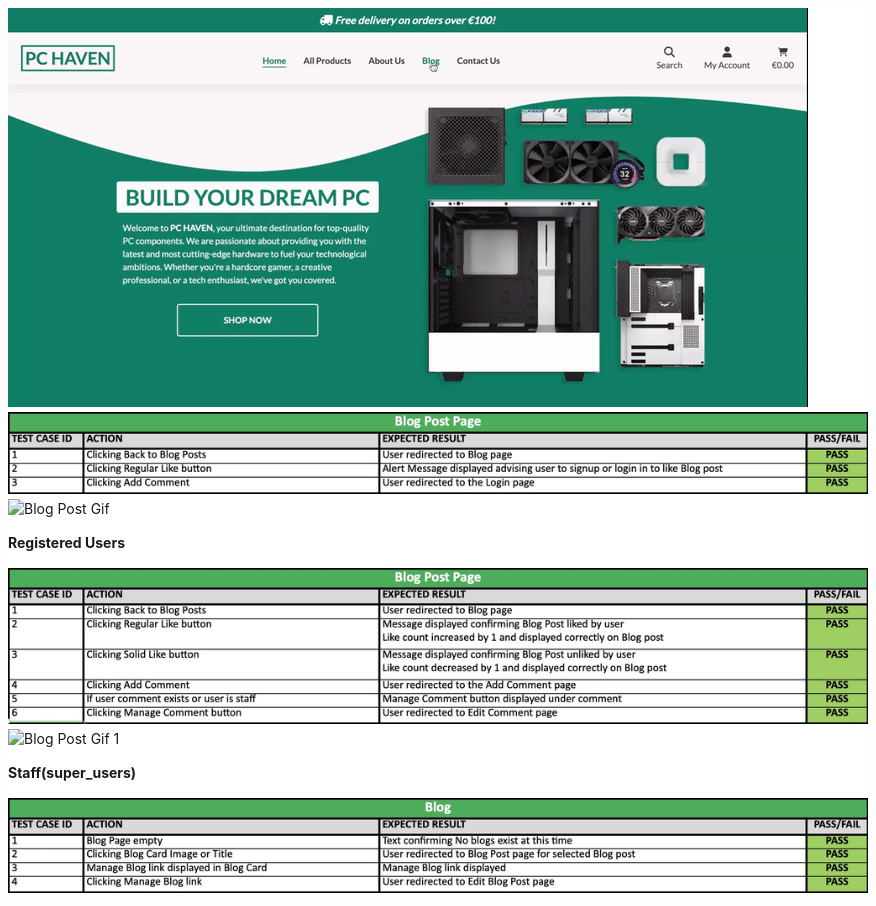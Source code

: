 ![Blog Gif](/docs/testing_screenshots/blog.gif)
![Blog Post](/docs/testing_screenshots/blogpost.jpg)
![Blog Post Gif](/docs/testing_screenshots/blogpost.gif)

**Registered Users**

![Blog Post 1](/docs/testing_screenshots/blogpost1.jpg)
![Blog Post Gif 1](/docs/testing_screenshots/blogpost1.gif)

**Staff(super_users)**

![Blog 1](/docs/testing_screenshots/blog1.jpg)
